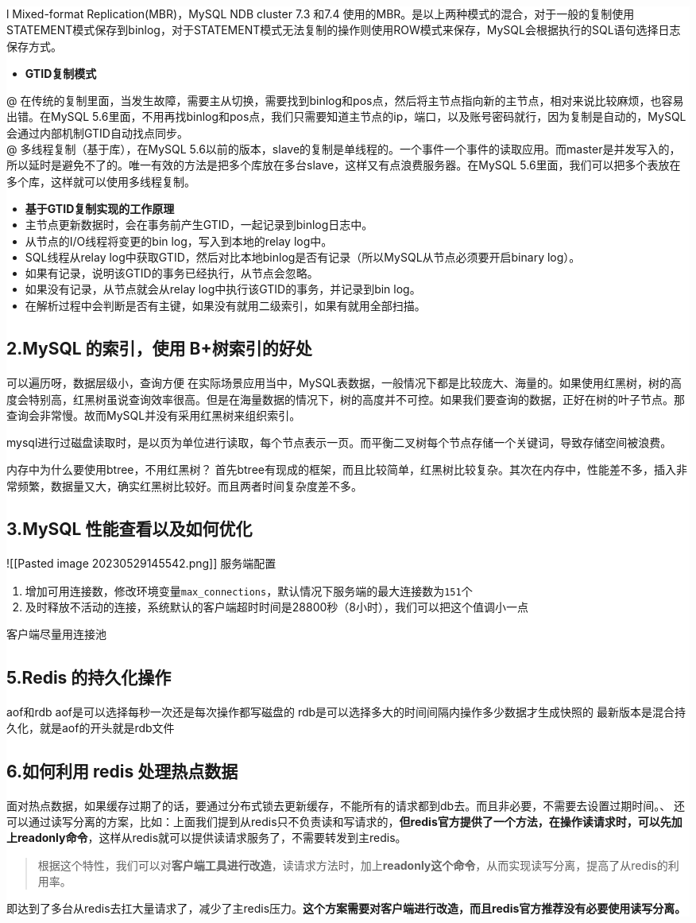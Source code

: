   
l Mixed-format Replication(MBR)，MySQL NDB cluster 7.3 和7.4 使用的MBR。是以上两种模式的混合，对于一般的复制使用STATEMENT模式保存到binlog，对于STATEMENT模式无法复制的操作则使用ROW模式来保存，MySQL会根据执行的SQL语句选择日志保存方式。

- **GTID复制模式**

@ 在传统的复制里面，当发生故障，需要主从切换，需要找到binlog和pos点，然后将主节点指向新的主节点，相对来说比较麻烦，也容易出错。在MySQL 5.6里面，不用再找binlog和pos点，我们只需要知道主节点的ip，端口，以及账号密码就行，因为复制是自动的，MySQL会通过内部机制GTID自动找点同步。  
@ 多线程复制（基于库），在MySQL 5.6以前的版本，slave的复制是单线程的。一个事件一个事件的读取应用。而master是并发写入的，所以延时是避免不了的。唯一有效的方法是把多个库放在多台slave，这样又有点浪费服务器。在MySQL 5.6里面，我们可以把多个表放在多个库，这样就可以使用多线程复制。  

- **基于GTID复制实现的工作原理**
- 主节点更新数据时，会在事务前产生GTID，一起记录到binlog日志中。
- 从节点的I/O线程将变更的bin log，写入到本地的relay log中。
- SQL线程从relay log中获取GTID，然后对比本地binlog是否有记录（所以MySQL从节点必须要开启binary log）。
- 如果有记录，说明该GTID的事务已经执行，从节点会忽略。
- 如果没有记录，从节点就会从relay log中执行该GTID的事务，并记录到bin log。
- 在解析过程中会判断是否有主键，如果没有就用二级索引，如果有就用全部扫描。

## 2.MySQL 的索引，使用 B+树索引的好处  
可以遍历呀，数据层级小，查询方便
在实际场景应用当中，MySQL表数据，一般情况下都是比较庞大、海量的。如果使用红黑树，树的高度会特别高，红黑树虽说查询效率很高。但是在海量数据的情况下，树的高度并不可控。如果我们要查询的数据，正好在树的叶子节点。那查询会非常慢。故而MySQL并没有采用红黑树来组织索引。

mysql进行过磁盘读取时，是以页为单位进行读取，每个节点表示一页。而平衡二叉树每个节点存储一个关键词，导致存储空间被浪费。

内存中为什么要使用btree，不用红黑树？
首先btree有现成的框架，而且比较简单，红黑树比较复杂。其次在内存中，性能差不多，插入非常频繁，数据量又大，确实红黑树比较好。而且两者时间复杂度差不多。

## 3.MySQL 性能查看以及如何优化
![[Pasted image 20230529145542.png]]
服务端配置
1. 增加可用连接数，修改环境变量`max_connections`，默认情况下服务端的最大连接数为`151`个
2. 及时释放不活动的连接，系统默认的客户端超时时间是28800秒（8小时），我们可以把这个值调小一点

客户端尽量用连接池
  
## 5.Redis 的持久化操作
aof和rdb
aof是可以选择每秒一次还是每次操作都写磁盘的
rdb是可以选择多大的时间间隔内操作多少数据才生成快照的
最新版本是混合持久化，就是aof的开头就是rdb文件

## 6.如何利用 redis 处理热点数据  
面对热点数据，如果缓存过期了的话，要通过分布式锁去更新缓存，不能所有的请求都到db去。而且非必要，不需要去设置过期时间。、
还可以通过读写分离的方案，比如：上面我们提到从redis只不负责读和写请求的，**但redis官方提供了一个方法，在操作读请求时，可以先加上readonly命令**，这样从redis就可以提供读请求服务了，不需要转发到主redis。

> 根据这个特性，我们可以对**客户端工具进行改造**，读请求方法时，加上**readonly这个命令**，从而实现读写分离，提高了从redis的利用率。

即达到了多台从redis去扛大量请求了，减少了主redis压力。**这个方案需要对客户端进行改造，而且redis官方推荐没有必要使用读写分离。**
